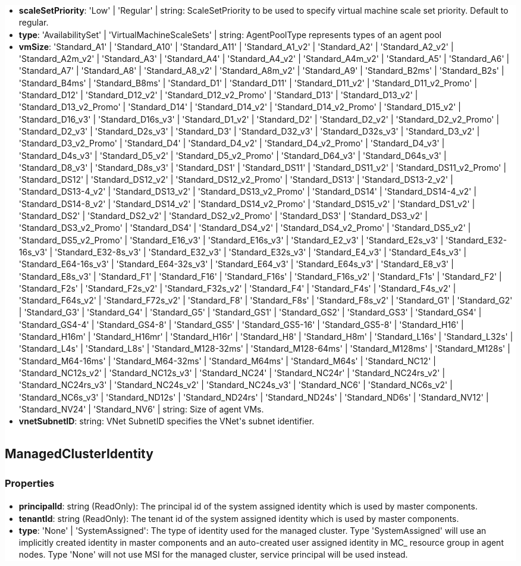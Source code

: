 * **scaleSetPriority**: 'Low' | 'Regular' | string: ScaleSetPriority to be used to specify virtual machine scale set priority. Default to regular.
* **type**: 'AvailabilitySet' | 'VirtualMachineScaleSets' | string: AgentPoolType represents types of an agent pool
* **vmSize**: 'Standard_A1' | 'Standard_A10' | 'Standard_A11' | 'Standard_A1_v2' | 'Standard_A2' | 'Standard_A2_v2' | 'Standard_A2m_v2' | 'Standard_A3' | 'Standard_A4' | 'Standard_A4_v2' | 'Standard_A4m_v2' | 'Standard_A5' | 'Standard_A6' | 'Standard_A7' | 'Standard_A8' | 'Standard_A8_v2' | 'Standard_A8m_v2' | 'Standard_A9' | 'Standard_B2ms' | 'Standard_B2s' | 'Standard_B4ms' | 'Standard_B8ms' | 'Standard_D1' | 'Standard_D11' | 'Standard_D11_v2' | 'Standard_D11_v2_Promo' | 'Standard_D12' | 'Standard_D12_v2' | 'Standard_D12_v2_Promo' | 'Standard_D13' | 'Standard_D13_v2' | 'Standard_D13_v2_Promo' | 'Standard_D14' | 'Standard_D14_v2' | 'Standard_D14_v2_Promo' | 'Standard_D15_v2' | 'Standard_D16_v3' | 'Standard_D16s_v3' | 'Standard_D1_v2' | 'Standard_D2' | 'Standard_D2_v2' | 'Standard_D2_v2_Promo' | 'Standard_D2_v3' | 'Standard_D2s_v3' | 'Standard_D3' | 'Standard_D32_v3' | 'Standard_D32s_v3' | 'Standard_D3_v2' | 'Standard_D3_v2_Promo' | 'Standard_D4' | 'Standard_D4_v2' | 'Standard_D4_v2_Promo' | 'Standard_D4_v3' | 'Standard_D4s_v3' | 'Standard_D5_v2' | 'Standard_D5_v2_Promo' | 'Standard_D64_v3' | 'Standard_D64s_v3' | 'Standard_D8_v3' | 'Standard_D8s_v3' | 'Standard_DS1' | 'Standard_DS11' | 'Standard_DS11_v2' | 'Standard_DS11_v2_Promo' | 'Standard_DS12' | 'Standard_DS12_v2' | 'Standard_DS12_v2_Promo' | 'Standard_DS13' | 'Standard_DS13-2_v2' | 'Standard_DS13-4_v2' | 'Standard_DS13_v2' | 'Standard_DS13_v2_Promo' | 'Standard_DS14' | 'Standard_DS14-4_v2' | 'Standard_DS14-8_v2' | 'Standard_DS14_v2' | 'Standard_DS14_v2_Promo' | 'Standard_DS15_v2' | 'Standard_DS1_v2' | 'Standard_DS2' | 'Standard_DS2_v2' | 'Standard_DS2_v2_Promo' | 'Standard_DS3' | 'Standard_DS3_v2' | 'Standard_DS3_v2_Promo' | 'Standard_DS4' | 'Standard_DS4_v2' | 'Standard_DS4_v2_Promo' | 'Standard_DS5_v2' | 'Standard_DS5_v2_Promo' | 'Standard_E16_v3' | 'Standard_E16s_v3' | 'Standard_E2_v3' | 'Standard_E2s_v3' | 'Standard_E32-16s_v3' | 'Standard_E32-8s_v3' | 'Standard_E32_v3' | 'Standard_E32s_v3' | 'Standard_E4_v3' | 'Standard_E4s_v3' | 'Standard_E64-16s_v3' | 'Standard_E64-32s_v3' | 'Standard_E64_v3' | 'Standard_E64s_v3' | 'Standard_E8_v3' | 'Standard_E8s_v3' | 'Standard_F1' | 'Standard_F16' | 'Standard_F16s' | 'Standard_F16s_v2' | 'Standard_F1s' | 'Standard_F2' | 'Standard_F2s' | 'Standard_F2s_v2' | 'Standard_F32s_v2' | 'Standard_F4' | 'Standard_F4s' | 'Standard_F4s_v2' | 'Standard_F64s_v2' | 'Standard_F72s_v2' | 'Standard_F8' | 'Standard_F8s' | 'Standard_F8s_v2' | 'Standard_G1' | 'Standard_G2' | 'Standard_G3' | 'Standard_G4' | 'Standard_G5' | 'Standard_GS1' | 'Standard_GS2' | 'Standard_GS3' | 'Standard_GS4' | 'Standard_GS4-4' | 'Standard_GS4-8' | 'Standard_GS5' | 'Standard_GS5-16' | 'Standard_GS5-8' | 'Standard_H16' | 'Standard_H16m' | 'Standard_H16mr' | 'Standard_H16r' | 'Standard_H8' | 'Standard_H8m' | 'Standard_L16s' | 'Standard_L32s' | 'Standard_L4s' | 'Standard_L8s' | 'Standard_M128-32ms' | 'Standard_M128-64ms' | 'Standard_M128ms' | 'Standard_M128s' | 'Standard_M64-16ms' | 'Standard_M64-32ms' | 'Standard_M64ms' | 'Standard_M64s' | 'Standard_NC12' | 'Standard_NC12s_v2' | 'Standard_NC12s_v3' | 'Standard_NC24' | 'Standard_NC24r' | 'Standard_NC24rs_v2' | 'Standard_NC24rs_v3' | 'Standard_NC24s_v2' | 'Standard_NC24s_v3' | 'Standard_NC6' | 'Standard_NC6s_v2' | 'Standard_NC6s_v3' | 'Standard_ND12s' | 'Standard_ND24rs' | 'Standard_ND24s' | 'Standard_ND6s' | 'Standard_NV12' | 'Standard_NV24' | 'Standard_NV6' | string: Size of agent VMs.
* **vnetSubnetID**: string: VNet SubnetID specifies the VNet's subnet identifier.

## ManagedClusterIdentity
### Properties
* **principalId**: string (ReadOnly): The principal id of the system assigned identity which is used by master components.
* **tenantId**: string (ReadOnly): The tenant id of the system assigned identity which is used by master components.
* **type**: 'None' | 'SystemAssigned': The type of identity used for the managed cluster. Type 'SystemAssigned' will use an implicitly created identity in master components and an auto-created user assigned identity in MC_ resource group in agent nodes. Type 'None' will not use MSI for the managed cluster, service principal will be used instead.
